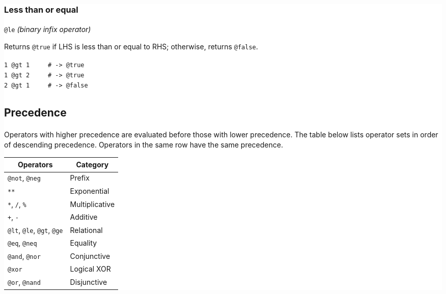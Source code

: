 ### Less than or equal

`@le` *(binary infix operator)*

Returns `@true` if LHS is less than or equal to RHS; otherwise, returns `@false`.

```rant
1 @gt 1     # -> @true
1 @gt 2     # -> @true
2 @gt 1     # -> @false
```


## Precedence

Operators with higher precedence are evaluated before those with lower precedence.
The table below lists operator sets in order of descending precedence.
Operators in the same row have the same precedence.

| Operators                  | Category       |
|----------------------------|----------------|
| `@not`, `@neg`             | Prefix         |
| `**`                       | Exponential    |
| `*`, `/`, `%`              | Multiplicative |
| `+`, `-`                   | Additive       |
| `@lt`, `@le`, `@gt`, `@ge` | Relational     |
| `@eq`, `@neq`              | Equality       |
| `@and`, `@nor`             | Conjunctive    |
| `@xor`                     | Logical XOR    |
| `@or`, `@nand`             | Disjunctive    |